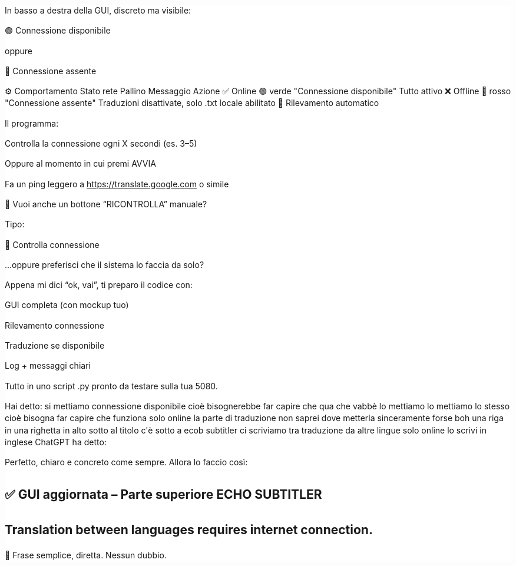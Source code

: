 In basso a destra della GUI, discreto ma visibile:

🟢 Connessione disponibile


oppure

🔴 Connessione assente

⚙️ Comportamento
Stato rete	Pallino	Messaggio	Azione
✅ Online	🟢 verde	"Connessione disponibile"	Tutto attivo
❌ Offline	🔴 rosso	"Connessione assente"	Traduzioni disattivate, solo .txt locale abilitato
🔄 Rilevamento automatico

Il programma:

Controlla la connessione ogni X secondi (es. 3–5)

Oppure al momento in cui premi AVVIA

Fa un ping leggero a https://translate.google.com o simile

🧱 Vuoi anche un bottone “RICONTROLLA” manuale?

Tipo:

🔁 Controlla connessione


...oppure preferisci che il sistema lo faccia da solo?

Appena mi dici “ok, vai”, ti preparo il codice con:

GUI completa (con mockup tuo)

Rilevamento connessione

Traduzione se disponibile

Log + messaggi chiari

Tutto in uno script .py pronto da testare sulla tua 5080.

Hai detto:
si mettiamo connessione disponibile cioè bisognerebbe far capire che qua che vabbè lo mettiamo lo mettiamo lo stesso cioè bisogna far capire che funziona solo online la parte di traduzione non saprei dove metterla sinceramente forse boh una riga in una righetta in alto sotto al titolo c'è sotto a ecob subtitler ci scriviamo tra traduzione da altre lingue solo online lo scrivi in inglese
ChatGPT ha detto:

Perfetto, chiaro e concreto come sempre.
Allora lo faccio così:

✅ GUI aggiornata – Parte superiore
         ECHO SUBTITLER
------------------------------------------
 Translation between languages requires internet connection.
------------------------------------------


📝 Frase semplice, diretta. Nessun dubbio.
